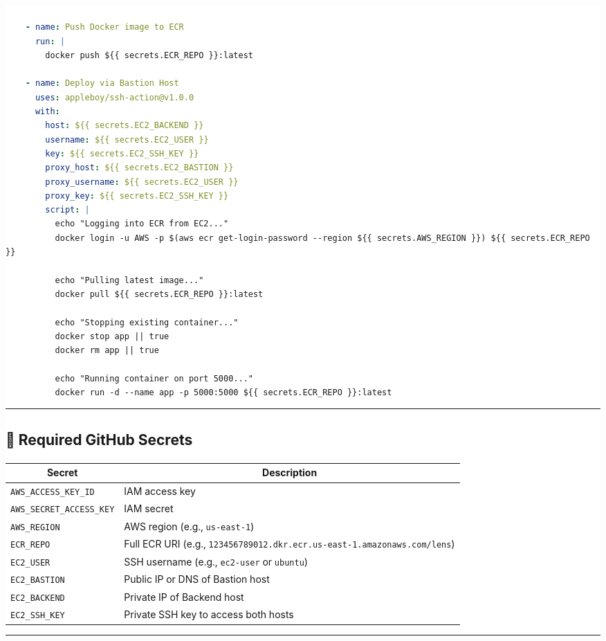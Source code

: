 ```yaml

    - name: Push Docker image to ECR
      run: |
        docker push ${{ secrets.ECR_REPO }}:latest

    - name: Deploy via Bastion Host
      uses: appleboy/ssh-action@v1.0.0
      with:
        host: ${{ secrets.EC2_BACKEND }}
        username: ${{ secrets.EC2_USER }}
        key: ${{ secrets.EC2_SSH_KEY }}
        proxy_host: ${{ secrets.EC2_BASTION }}
        proxy_username: ${{ secrets.EC2_USER }}
        proxy_key: ${{ secrets.EC2_SSH_KEY }}
        script: |
          echo "Logging into ECR from EC2..."
          docker login -u AWS -p $(aws ecr get-login-password --region ${{ secrets.AWS_REGION }}) ${{ secrets.ECR_REPO }}

          echo "Pulling latest image..."
          docker pull ${{ secrets.ECR_REPO }}:latest

          echo "Stopping existing container..."
          docker stop app || true
          docker rm app || true

          echo "Running container on port 5000..."
          docker run -d --name app -p 5000:5000 ${{ secrets.ECR_REPO }}:latest
```

---

## 🔐 **Required GitHub Secrets**

| Secret                  | Description                                                              |
| ----------------------- | ------------------------------------------------------------------------ |
| `AWS_ACCESS_KEY_ID`     | IAM access key                                                           |
| `AWS_SECRET_ACCESS_KEY` | IAM secret                                                               |
| `AWS_REGION`            | AWS region (e.g., `us-east-1`)                                           |
| `ECR_REPO`              | Full ECR URI (e.g., `123456789012.dkr.ecr.us-east-1.amazonaws.com/lens`) |
| `EC2_USER`              | SSH username (e.g., `ec2-user` or `ubuntu`)                              |
| `EC2_BASTION`           | Public IP or DNS of Bastion host                                         |
| `EC2_BACKEND`           | Private IP of Backend host                                               |
| `EC2_SSH_KEY`           | Private SSH key to access both hosts                                     |

---
